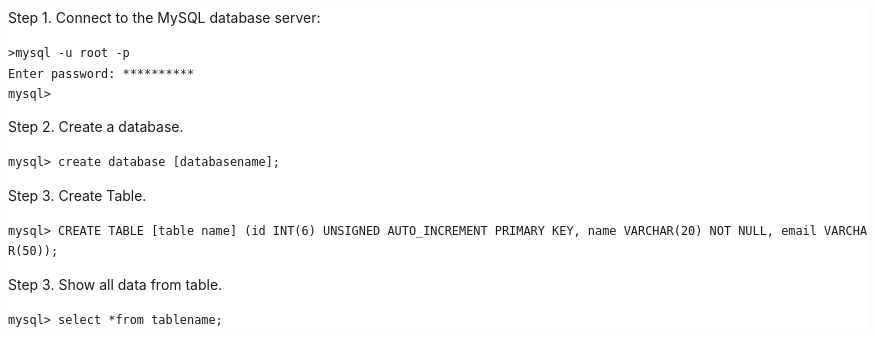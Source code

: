 Step 1. Connect to the MySQL database server:

```
>mysql -u root -p
Enter password: **********
mysql>
```

Step 2. Create a database.

```
mysql> create database [databasename];
```

Step 3. Create Table.

```
mysql> CREATE TABLE [table name] (id INT(6) UNSIGNED AUTO_INCREMENT PRIMARY KEY, name VARCHAR(20) NOT NULL, email VARCHAR(50));
```

Step 3. Show all data from table.

```
mysql> select *from tablename;
```

## 